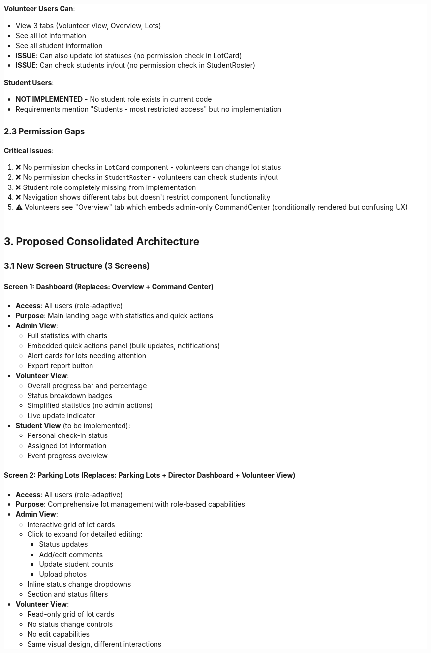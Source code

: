 **Volunteer Users Can**:
- View 3 tabs (Volunteer View, Overview, Lots)
- See all lot information
- See all student information
- **ISSUE**: Can also update lot statuses (no permission check in LotCard)
- **ISSUE**: Can check students in/out (no permission check in StudentRoster)

**Student Users**:
- **NOT IMPLEMENTED** - No student role exists in current code
- Requirements mention "Students - most restricted access" but no implementation

### 2.3 Permission Gaps

**Critical Issues**:
1. ❌ No permission checks in `LotCard` component - volunteers can change lot status
2. ❌ No permission checks in `StudentRoster` - volunteers can check students in/out
3. ❌ Student role completely missing from implementation
4. ❌ Navigation shows different tabs but doesn't restrict component functionality
5. ⚠️ Volunteers see "Overview" tab which embeds admin-only CommandCenter (conditionally rendered but confusing UX)

---

## 3. Proposed Consolidated Architecture

### 3.1 New Screen Structure (3 Screens)

#### **Screen 1: Dashboard** (Replaces: Overview + Command Center)
- **Access**: All users (role-adaptive)
- **Purpose**: Main landing page with statistics and quick actions
- **Admin View**:
  - Full statistics with charts
  - Embedded quick actions panel (bulk updates, notifications)
  - Alert cards for lots needing attention
  - Export report button
- **Volunteer View**:
  - Overall progress bar and percentage
  - Status breakdown badges
  - Simplified statistics (no admin actions)
  - Live update indicator
- **Student View** (to be implemented):
  - Personal check-in status
  - Assigned lot information
  - Event progress overview

#### **Screen 2: Parking Lots** (Replaces: Parking Lots + Director Dashboard + Volunteer View)
- **Access**: All users (role-adaptive)
- **Purpose**: Comprehensive lot management with role-based capabilities
- **Admin View**:
  - Interactive grid of lot cards
  - Click to expand for detailed editing:
    - Status updates
    - Add/edit comments
    - Update student counts
    - Upload photos
  - Inline status change dropdowns
  - Section and status filters
- **Volunteer View**:
  - Read-only grid of lot cards
  - No status change controls
  - No edit capabilities
  - Same visual design, different interactions